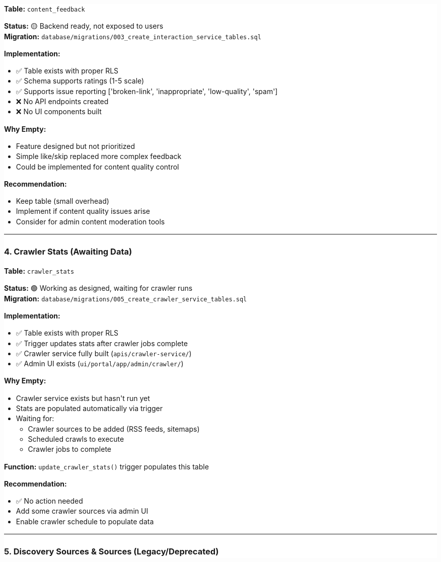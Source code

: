 **Table:** `content_feedback`

**Status:** 🟡 Backend ready, not exposed to users  
**Migration:** `database/migrations/003_create_interaction_service_tables.sql`

**Implementation:**
- ✅ Table exists with proper RLS
- ✅ Schema supports ratings (1-5 scale)
- ✅ Supports issue reporting ['broken-link', 'inappropriate', 'low-quality', 'spam']
- ❌ No API endpoints created
- ❌ No UI components built

**Why Empty:**
- Feature designed but not prioritized
- Simple like/skip replaced more complex feedback
- Could be implemented for content quality control

**Recommendation:**
- Keep table (small overhead)
- Implement if content quality issues arise
- Consider for admin content moderation tools

---

### 4. Crawler Stats (Awaiting Data)

**Table:** `crawler_stats`

**Status:** 🟢 Working as designed, waiting for crawler runs  
**Migration:** `database/migrations/005_create_crawler_service_tables.sql`

**Implementation:**
- ✅ Table exists with proper RLS
- ✅ Trigger updates stats after crawler jobs complete
- ✅ Crawler service fully built (`apis/crawler-service/`)
- ✅ Admin UI exists (`ui/portal/app/admin/crawler/`)

**Why Empty:**
- Crawler service exists but hasn't run yet
- Stats are populated automatically via trigger
- Waiting for:
  - Crawler sources to be added (RSS feeds, sitemaps)
  - Scheduled crawls to execute
  - Crawler jobs to complete

**Function:** `update_crawler_stats()` trigger populates this table

**Recommendation:**
- ✅ No action needed
- Add some crawler sources via admin UI
- Enable crawler schedule to populate data

---

### 5. Discovery Sources & Sources (Legacy/Deprecated)
